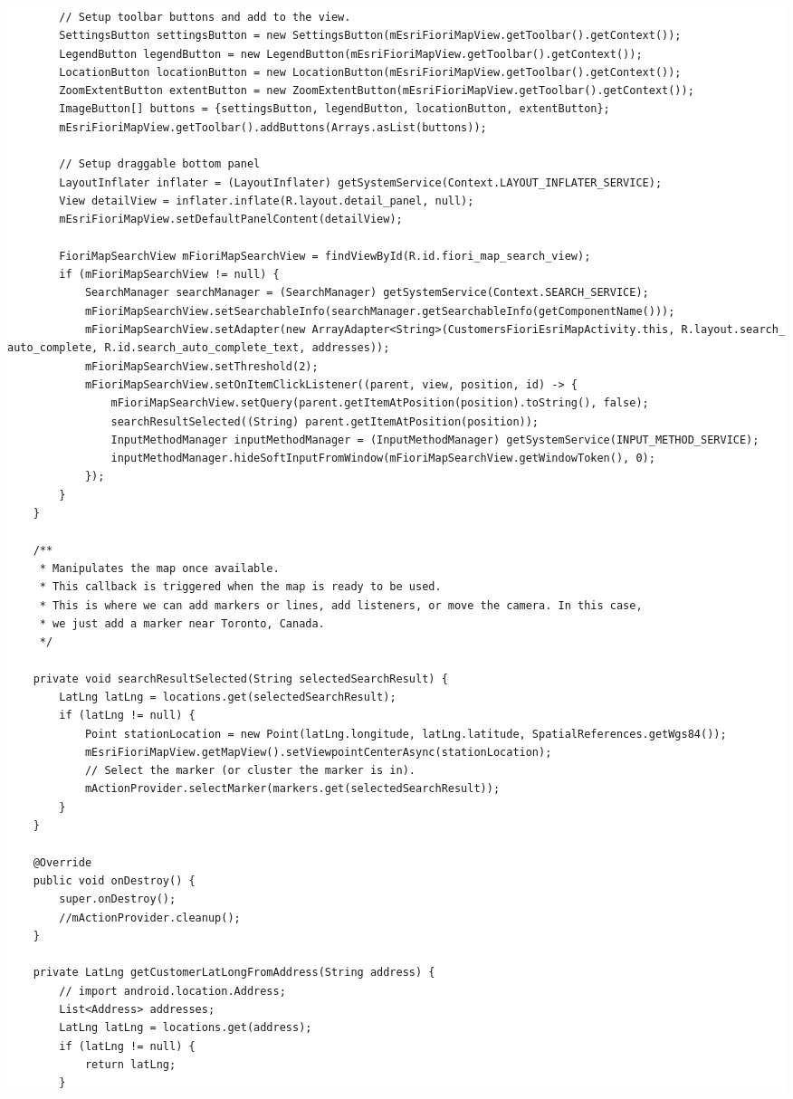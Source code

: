             // Setup toolbar buttons and add to the view.
            SettingsButton settingsButton = new SettingsButton(mEsriFioriMapView.getToolbar().getContext());
            LegendButton legendButton = new LegendButton(mEsriFioriMapView.getToolbar().getContext());
            LocationButton locationButton = new LocationButton(mEsriFioriMapView.getToolbar().getContext());
            ZoomExtentButton extentButton = new ZoomExtentButton(mEsriFioriMapView.getToolbar().getContext());
            ImageButton[] buttons = {settingsButton, legendButton, locationButton, extentButton};
            mEsriFioriMapView.getToolbar().addButtons(Arrays.asList(buttons));

            // Setup draggable bottom panel
            LayoutInflater inflater = (LayoutInflater) getSystemService(Context.LAYOUT_INFLATER_SERVICE);
            View detailView = inflater.inflate(R.layout.detail_panel, null);
            mEsriFioriMapView.setDefaultPanelContent(detailView);

            FioriMapSearchView mFioriMapSearchView = findViewById(R.id.fiori_map_search_view);
            if (mFioriMapSearchView != null) {
                SearchManager searchManager = (SearchManager) getSystemService(Context.SEARCH_SERVICE);
                mFioriMapSearchView.setSearchableInfo(searchManager.getSearchableInfo(getComponentName()));
                mFioriMapSearchView.setAdapter(new ArrayAdapter<String>(CustomersFioriEsriMapActivity.this, R.layout.search_auto_complete, R.id.search_auto_complete_text, addresses));
                mFioriMapSearchView.setThreshold(2);
                mFioriMapSearchView.setOnItemClickListener((parent, view, position, id) -> {
                    mFioriMapSearchView.setQuery(parent.getItemAtPosition(position).toString(), false);
                    searchResultSelected((String) parent.getItemAtPosition(position));
                    InputMethodManager inputMethodManager = (InputMethodManager) getSystemService(INPUT_METHOD_SERVICE);
                    inputMethodManager.hideSoftInputFromWindow(mFioriMapSearchView.getWindowToken(), 0);
                });
            }
        }

        /**
         * Manipulates the map once available.
         * This callback is triggered when the map is ready to be used.
         * This is where we can add markers or lines, add listeners, or move the camera. In this case,
         * we just add a marker near Toronto, Canada.
         */

        private void searchResultSelected(String selectedSearchResult) {
            LatLng latLng = locations.get(selectedSearchResult);
            if (latLng != null) {
                Point stationLocation = new Point(latLng.longitude, latLng.latitude, SpatialReferences.getWgs84());
                mEsriFioriMapView.getMapView().setViewpointCenterAsync(stationLocation);
                // Select the marker (or cluster the marker is in).
                mActionProvider.selectMarker(markers.get(selectedSearchResult));
            }
        }

        @Override
        public void onDestroy() {
            super.onDestroy();
            //mActionProvider.cleanup();
        }

        private LatLng getCustomerLatLongFromAddress(String address) {
            // import android.location.Address;
            List<Address> addresses;
            LatLng latLng = locations.get(address);
            if (latLng != null) {
                return latLng;
            }
